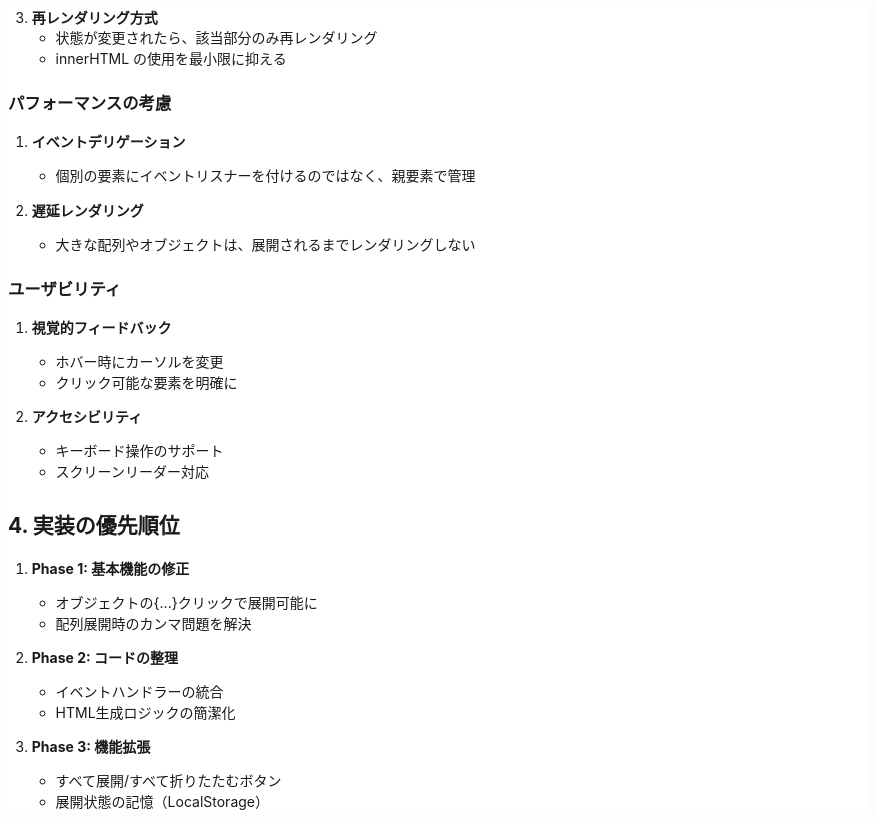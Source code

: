 3. **再レンダリング方式**
   - 状態が変更されたら、該当部分のみ再レンダリング
   - innerHTML の使用を最小限に抑える

### パフォーマンスの考慮
1. **イベントデリゲーション**
   - 個別の要素にイベントリスナーを付けるのではなく、親要素で管理
   
2. **遅延レンダリング**
   - 大きな配列やオブジェクトは、展開されるまでレンダリングしない

### ユーザビリティ
1. **視覚的フィードバック**
   - ホバー時にカーソルを変更
   - クリック可能な要素を明確に

2. **アクセシビリティ**
   - キーボード操作のサポート
   - スクリーンリーダー対応

## 4. 実装の優先順位

1. **Phase 1: 基本機能の修正**
   - オブジェクトの{...}クリックで展開可能に
   - 配列展開時のカンマ問題を解決

2. **Phase 2: コードの整理**
   - イベントハンドラーの統合
   - HTML生成ロジックの簡潔化

3. **Phase 3: 機能拡張**
   - すべて展開/すべて折りたたむボタン
   - 展開状態の記憶（LocalStorage）